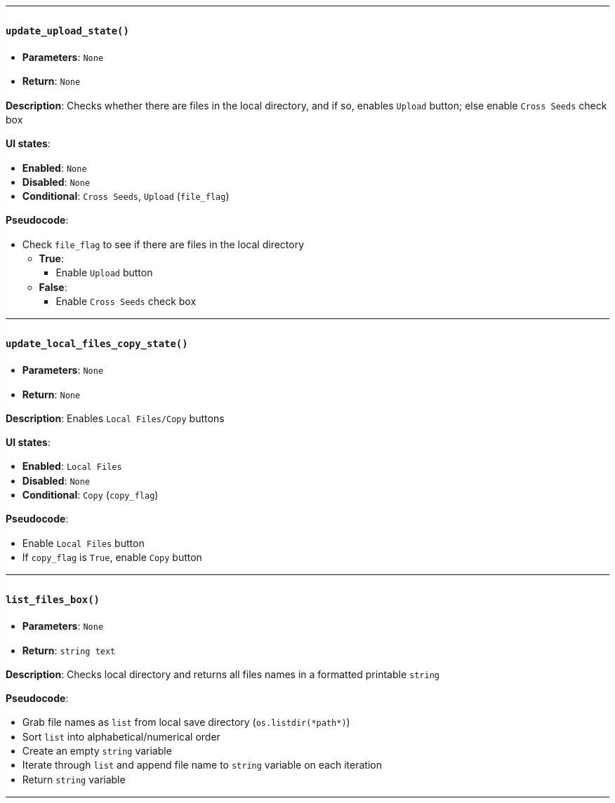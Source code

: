 
---

### ``update_upload_state()`` 

- **Parameters**: ``None``

- **Return**: ``None``

**Description**: Checks whether there are files in the local directory, and if so, enables ``Upload`` button; else enable ``Cross Seeds`` check box

**UI states**:
  - **Enabled**: ``None``
  - **Disabled**: ``None``
  - **Conditional**: ``Cross Seeds``, ``Upload`` (``file_flag``)

**Pseudocode**:

- Check ``file_flag`` to see if there are files in the local directory
  - **True**:
    - Enable ``Upload`` button
  - **False**:
    - Enable ``Cross Seeds`` check box 
      
--- 

### ``update_local_files_copy_state()`` 

- **Parameters**: ``None``

- **Return**: ``None``

**Description**: Enables ``Local Files/Copy`` buttons

**UI states**:
  - **Enabled**: ``Local Files``
  - **Disabled**: ``None``
  - **Conditional**: ``Copy`` (``copy_flag``)

**Pseudocode**:

- Enable ``Local Files`` button
- If ``copy_flag`` is ``True``, enable ``Copy`` button
  
---

### ``list_files_box()`` 

- **Parameters**: ``None``

- **Return**: ``string text``

**Description**: Checks local directory and returns all files names in a formatted printable ``string``

**Pseudocode**:

- Grab file names as ``list`` from local save directory (``os.listdir(*path*)``)
- Sort ``list`` into alphabetical/numerical order
- Create an empty ``string`` variable
- Iterate through ``list`` and append file name to ``string`` variable on each iteration
- Return ``string`` variable
  
---